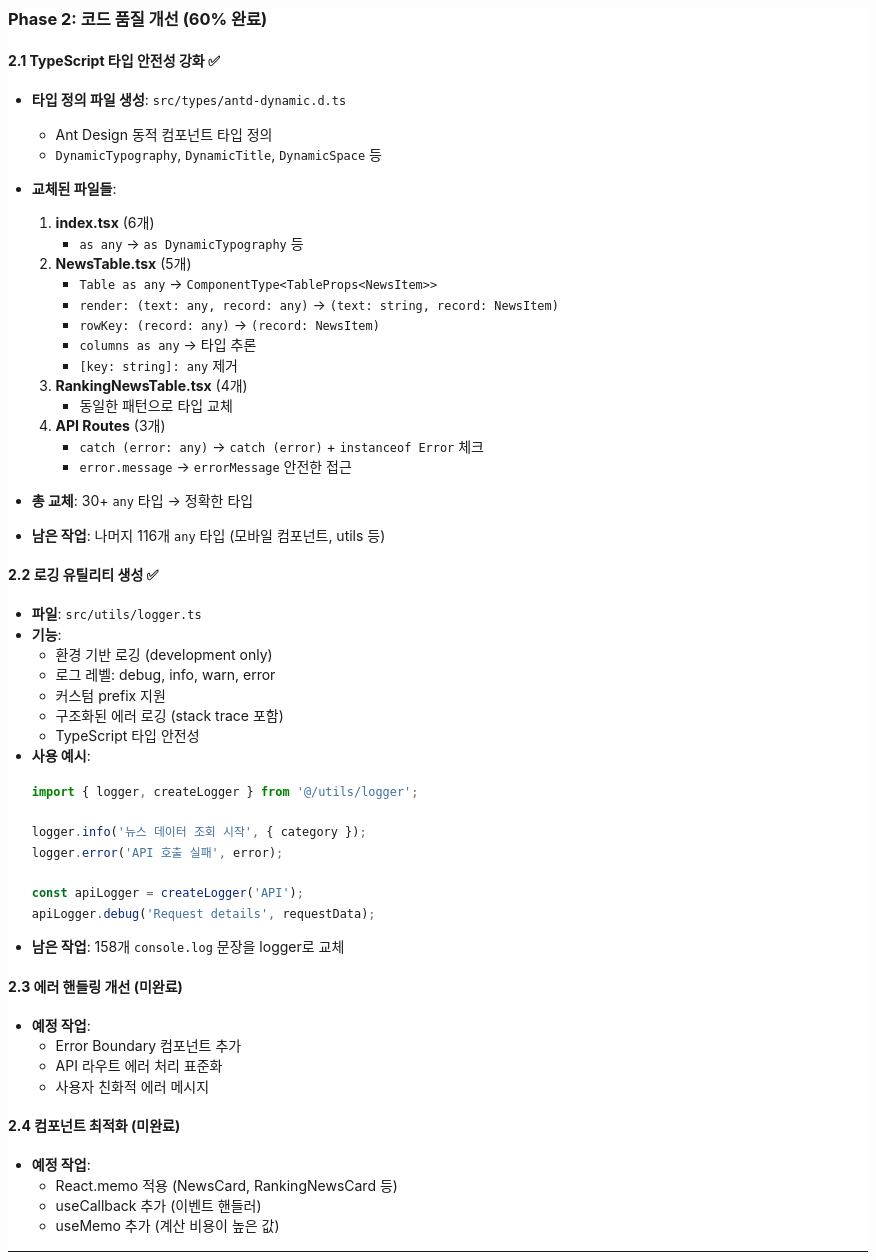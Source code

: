 
### Phase 2: 코드 품질 개선 (60% 완료)

#### 2.1 TypeScript 타입 안전성 강화 ✅
- **타입 정의 파일 생성**: `src/types/antd-dynamic.d.ts`
  - Ant Design 동적 컴포넌트 타입 정의
  - `DynamicTypography`, `DynamicTitle`, `DynamicSpace` 등

- **교체된 파일들**:
  1. **index.tsx** (6개)
     - `as any` → `as DynamicTypography` 등
  2. **NewsTable.tsx** (5개)
     - `Table as any` → `ComponentType<TableProps<NewsItem>>`
     - `render: (text: any, record: any)` → `(text: string, record: NewsItem)`
     - `rowKey: (record: any)` → `(record: NewsItem)`
     - `columns as any` → 타입 추론
     - `[key: string]: any` 제거
  3. **RankingNewsTable.tsx** (4개)
     - 동일한 패턴으로 타입 교체
  4. **API Routes** (3개)
     - `catch (error: any)` → `catch (error)` + `instanceof Error` 체크
     - `error.message` → `errorMessage` 안전한 접근

- **총 교체**: 30+ `any` 타입 → 정확한 타입
- **남은 작업**: 나머지 116개 `any` 타입 (모바일 컴포넌트, utils 등)

#### 2.2 로깅 유틸리티 생성 ✅
- **파일**: `src/utils/logger.ts`
- **기능**:
  - 환경 기반 로깅 (development only)
  - 로그 레벨: debug, info, warn, error
  - 커스텀 prefix 지원
  - 구조화된 에러 로깅 (stack trace 포함)
  - TypeScript 타입 안전성
- **사용 예시**:
  ```typescript
  import { logger, createLogger } from '@/utils/logger';

  logger.info('뉴스 데이터 조회 시작', { category });
  logger.error('API 호출 실패', error);

  const apiLogger = createLogger('API');
  apiLogger.debug('Request details', requestData);
  ```
- **남은 작업**: 158개 `console.log` 문장을 logger로 교체

#### 2.3 에러 핸들링 개선 (미완료)
- **예정 작업**:
  - Error Boundary 컴포넌트 추가
  - API 라우트 에러 처리 표준화
  - 사용자 친화적 에러 메시지

#### 2.4 컴포넌트 최적화 (미완료)
- **예정 작업**:
  - React.memo 적용 (NewsCard, RankingNewsCard 등)
  - useCallback 추가 (이벤트 핸들러)
  - useMemo 추가 (계산 비용이 높은 값)

---